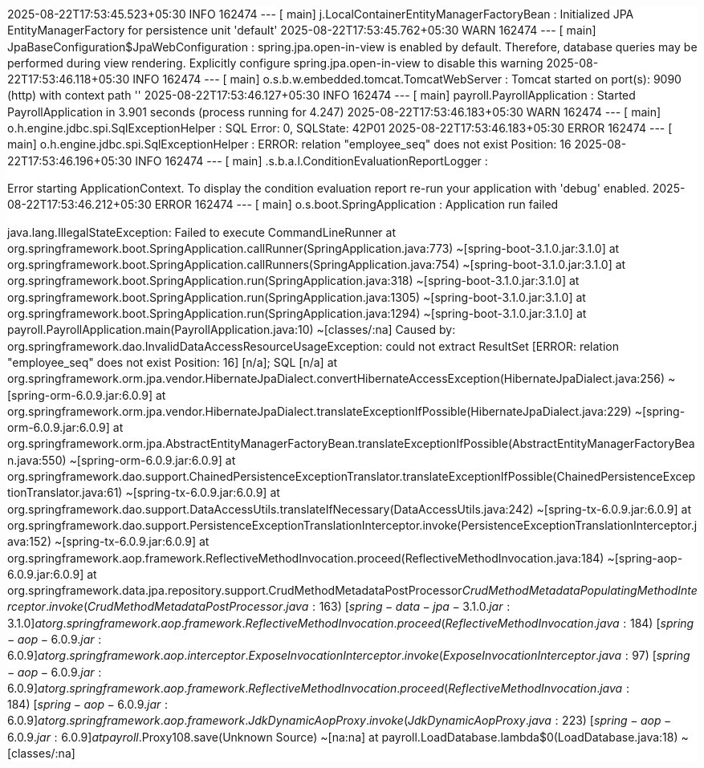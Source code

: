 2025-08-22T17:53:45.523+05:30  INFO 162474 --- [           main] j.LocalContainerEntityManagerFactoryBean : Initialized JPA EntityManagerFactory for persistence unit 'default'
2025-08-22T17:53:45.762+05:30  WARN 162474 --- [           main] JpaBaseConfiguration$JpaWebConfiguration : spring.jpa.open-in-view is enabled by default. Therefore, database queries may be performed during view rendering. Explicitly configure spring.jpa.open-in-view to disable this warning
2025-08-22T17:53:46.118+05:30  INFO 162474 --- [           main] o.s.b.w.embedded.tomcat.TomcatWebServer  : Tomcat started on port(s): 9090 (http) with context path ''
2025-08-22T17:53:46.127+05:30  INFO 162474 --- [           main] payroll.PayrollApplication               : Started PayrollApplication in 3.901 seconds (process running for 4.247)
2025-08-22T17:53:46.183+05:30  WARN 162474 --- [           main] o.h.engine.jdbc.spi.SqlExceptionHelper   : SQL Error: 0, SQLState: 42P01
2025-08-22T17:53:46.183+05:30 ERROR 162474 --- [           main] o.h.engine.jdbc.spi.SqlExceptionHelper   : ERROR: relation "employee_seq" does not exist
  Position: 16
2025-08-22T17:53:46.196+05:30  INFO 162474 --- [           main] .s.b.a.l.ConditionEvaluationReportLogger : 

Error starting ApplicationContext. To display the condition evaluation report re-run your application with 'debug' enabled.
2025-08-22T17:53:46.212+05:30 ERROR 162474 --- [           main] o.s.boot.SpringApplication               : Application run failed

java.lang.IllegalStateException: Failed to execute CommandLineRunner
        at org.springframework.boot.SpringApplication.callRunner(SpringApplication.java:773) ~[spring-boot-3.1.0.jar:3.1.0]
        at org.springframework.boot.SpringApplication.callRunners(SpringApplication.java:754) ~[spring-boot-3.1.0.jar:3.1.0]
        at org.springframework.boot.SpringApplication.run(SpringApplication.java:318) ~[spring-boot-3.1.0.jar:3.1.0]
        at org.springframework.boot.SpringApplication.run(SpringApplication.java:1305) ~[spring-boot-3.1.0.jar:3.1.0]
        at org.springframework.boot.SpringApplication.run(SpringApplication.java:1294) ~[spring-boot-3.1.0.jar:3.1.0]
        at payroll.PayrollApplication.main(PayrollApplication.java:10) ~[classes/:na]
Caused by: org.springframework.dao.InvalidDataAccessResourceUsageException: could not extract ResultSet [ERROR: relation "employee_seq" does not exist
  Position: 16] [n/a]; SQL [n/a]
        at org.springframework.orm.jpa.vendor.HibernateJpaDialect.convertHibernateAccessException(HibernateJpaDialect.java:256) ~[spring-orm-6.0.9.jar:6.0.9]
        at org.springframework.orm.jpa.vendor.HibernateJpaDialect.translateExceptionIfPossible(HibernateJpaDialect.java:229) ~[spring-orm-6.0.9.jar:6.0.9]
        at org.springframework.orm.jpa.AbstractEntityManagerFactoryBean.translateExceptionIfPossible(AbstractEntityManagerFactoryBean.java:550) ~[spring-orm-6.0.9.jar:6.0.9]
        at org.springframework.dao.support.ChainedPersistenceExceptionTranslator.translateExceptionIfPossible(ChainedPersistenceExceptionTranslator.java:61) ~[spring-tx-6.0.9.jar:6.0.9]
        at org.springframework.dao.support.DataAccessUtils.translateIfNecessary(DataAccessUtils.java:242) ~[spring-tx-6.0.9.jar:6.0.9]
        at org.springframework.dao.support.PersistenceExceptionTranslationInterceptor.invoke(PersistenceExceptionTranslationInterceptor.java:152) ~[spring-tx-6.0.9.jar:6.0.9]
        at org.springframework.aop.framework.ReflectiveMethodInvocation.proceed(ReflectiveMethodInvocation.java:184) ~[spring-aop-6.0.9.jar:6.0.9]
        at org.springframework.data.jpa.repository.support.CrudMethodMetadataPostProcessor$CrudMethodMetadataPopulatingMethodInterceptor.invoke(CrudMethodMetadataPostProcessor.java:163) ~[spring-data-jpa-3.1.0.jar:3.1.0]
        at org.springframework.aop.framework.ReflectiveMethodInvocation.proceed(ReflectiveMethodInvocation.java:184) ~[spring-aop-6.0.9.jar:6.0.9]
        at org.springframework.aop.interceptor.ExposeInvocationInterceptor.invoke(ExposeInvocationInterceptor.java:97) ~[spring-aop-6.0.9.jar:6.0.9]
        at org.springframework.aop.framework.ReflectiveMethodInvocation.proceed(ReflectiveMethodInvocation.java:184) ~[spring-aop-6.0.9.jar:6.0.9]
        at org.springframework.aop.framework.JdkDynamicAopProxy.invoke(JdkDynamicAopProxy.java:223) ~[spring-aop-6.0.9.jar:6.0.9]
        at payroll.$Proxy108.save(Unknown Source) ~[na:na]
        at payroll.LoadDatabase.lambda$0(LoadDatabase.java:18) ~[classes/:na]